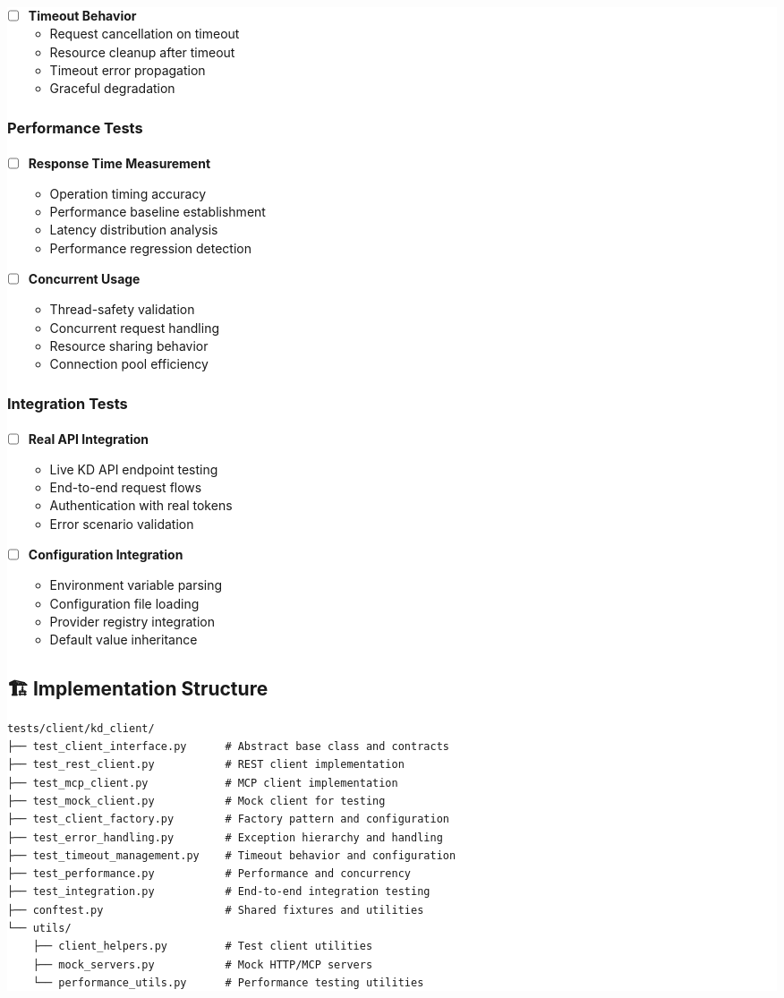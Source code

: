 - [ ] **Timeout Behavior**
  - Request cancellation on timeout
  - Resource cleanup after timeout
  - Timeout error propagation
  - Graceful degradation

### Performance Tests
- [ ] **Response Time Measurement**
  - Operation timing accuracy
  - Performance baseline establishment
  - Latency distribution analysis
  - Performance regression detection

- [ ] **Concurrent Usage**
  - Thread-safety validation
  - Concurrent request handling
  - Resource sharing behavior
  - Connection pool efficiency

### Integration Tests
- [ ] **Real API Integration**
  - Live KD API endpoint testing
  - End-to-end request flows
  - Authentication with real tokens
  - Error scenario validation

- [ ] **Configuration Integration**
  - Environment variable parsing
  - Configuration file loading
  - Provider registry integration
  - Default value inheritance

## 🏗️ Implementation Structure

```
tests/client/kd_client/
├── test_client_interface.py      # Abstract base class and contracts
├── test_rest_client.py           # REST client implementation
├── test_mcp_client.py            # MCP client implementation  
├── test_mock_client.py           # Mock client for testing
├── test_client_factory.py        # Factory pattern and configuration
├── test_error_handling.py        # Exception hierarchy and handling
├── test_timeout_management.py    # Timeout behavior and configuration
├── test_performance.py           # Performance and concurrency
├── test_integration.py           # End-to-end integration testing
├── conftest.py                   # Shared fixtures and utilities
└── utils/
    ├── client_helpers.py         # Test client utilities
    ├── mock_servers.py           # Mock HTTP/MCP servers
    └── performance_utils.py      # Performance testing utilities
```
